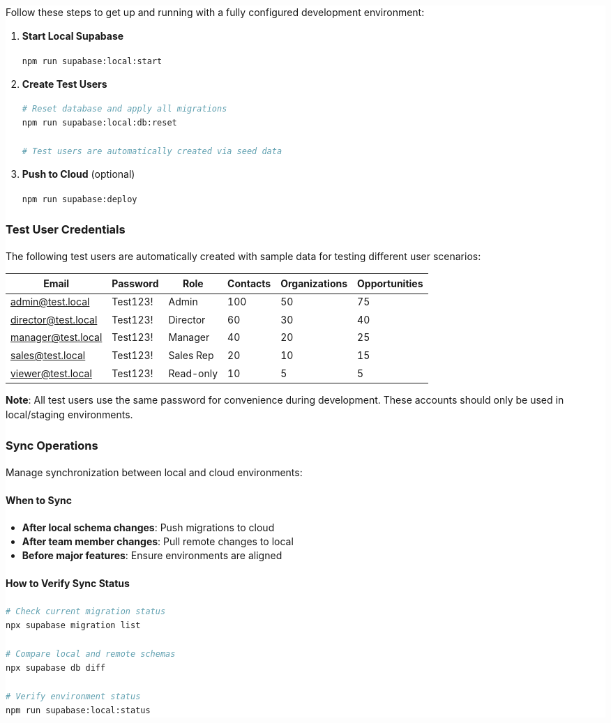 Follow these steps to get up and running with a fully configured development environment:

1. **Start Local Supabase**
   ```bash
   npm run supabase:local:start
   ```

2. **Create Test Users**
   ```bash
   # Reset database and apply all migrations
   npm run supabase:local:db:reset

   # Test users are automatically created via seed data
   ```

3. **Push to Cloud** (optional)
   ```bash
   npm run supabase:deploy
   ```

### Test User Credentials

The following test users are automatically created with sample data for testing different user scenarios:

| Email | Password | Role | Contacts | Organizations | Opportunities |
|-------|----------|------|----------|---------------|---------------|
| admin@test.local | Test123! | Admin | 100 | 50 | 75 |
| director@test.local | Test123! | Director | 60 | 30 | 40 |
| manager@test.local | Test123! | Manager | 40 | 20 | 25 |
| sales@test.local | Test123! | Sales Rep | 20 | 10 | 15 |
| viewer@test.local | Test123! | Read-only | 10 | 5 | 5 |

**Note**: All test users use the same password for convenience during development. These accounts should only be used in local/staging environments.

### Sync Operations

Manage synchronization between local and cloud environments:

#### When to Sync
- **After local schema changes**: Push migrations to cloud
- **After team member changes**: Pull remote changes to local
- **Before major features**: Ensure environments are aligned

#### How to Verify Sync Status
```bash
# Check current migration status
npx supabase migration list

# Compare local and remote schemas
npx supabase db diff

# Verify environment status
npm run supabase:local:status
```
